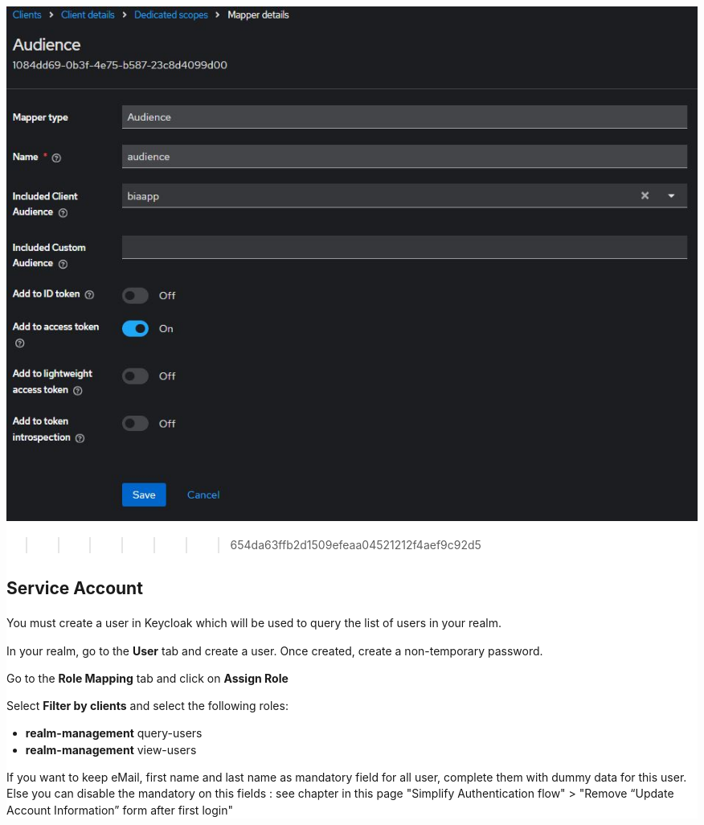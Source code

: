  ![dedicated-mappers-audience](../../Images/Keycloak/dedicated-mappers-audience.jpg)

>>>>>>> 654da63ffb2d1509efeaa04521212f4aef9c92d5
 ## Service Account

You must create a user in Keycloak which will be used to query the list of users in your realm.

In your realm, go to the **User** tab and create a user. Once created, create a non-temporary password.

Go to the **Role Mapping** tab and click on **Assign Role**

Select **Filter by clients** and select the following roles:

- **realm-management** query-users
- **realm-management** view-users

If you want to keep eMail, first name and last name as mandatory field for all user, complete them with dummy data for this user.
Else you can disable the mandatory on this fields : see chapter in this page "Simplify Authentication flow" > "Remove “Update Account Information” form after first login"

